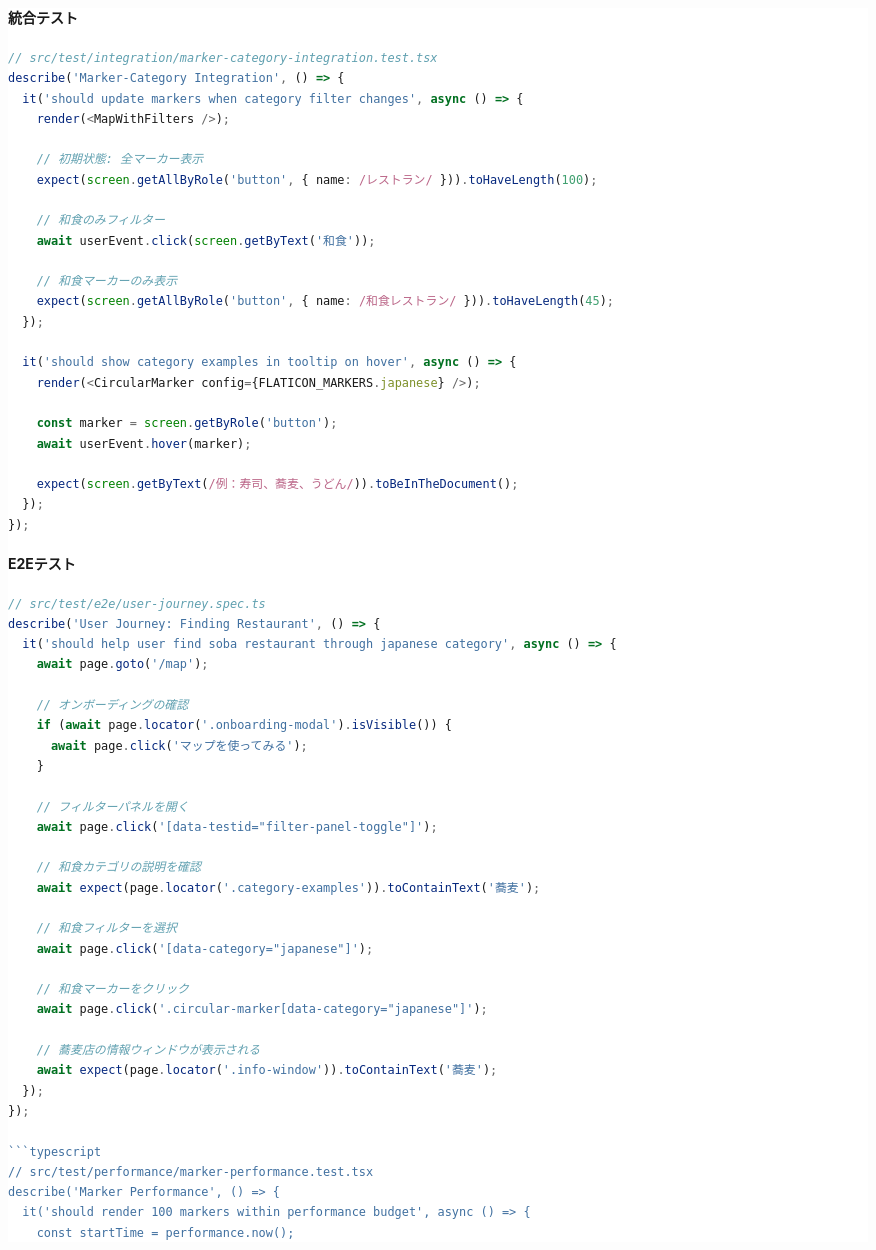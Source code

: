 
#### **統合テスト**

```typescript
// src/test/integration/marker-category-integration.test.tsx
describe('Marker-Category Integration', () => {
  it('should update markers when category filter changes', async () => {
    render(<MapWithFilters />);

    // 初期状態: 全マーカー表示
    expect(screen.getAllByRole('button', { name: /レストラン/ })).toHaveLength(100);

    // 和食のみフィルター
    await userEvent.click(screen.getByText('和食'));

    // 和食マーカーのみ表示
    expect(screen.getAllByRole('button', { name: /和食レストラン/ })).toHaveLength(45);
  });

  it('should show category examples in tooltip on hover', async () => {
    render(<CircularMarker config={FLATICON_MARKERS.japanese} />);

    const marker = screen.getByRole('button');
    await userEvent.hover(marker);

    expect(screen.getByText(/例：寿司、蕎麦、うどん/)).toBeInTheDocument();
  });
});
```

#### **E2Eテスト**

````typescript
// src/test/e2e/user-journey.spec.ts
describe('User Journey: Finding Restaurant', () => {
  it('should help user find soba restaurant through japanese category', async () => {
    await page.goto('/map');

    // オンボーディングの確認
    if (await page.locator('.onboarding-modal').isVisible()) {
      await page.click('マップを使ってみる');
    }

    // フィルターパネルを開く
    await page.click('[data-testid="filter-panel-toggle"]');

    // 和食カテゴリの説明を確認
    await expect(page.locator('.category-examples')).toContainText('蕎麦');

    // 和食フィルターを選択
    await page.click('[data-category="japanese"]');

    // 和食マーカーをクリック
    await page.click('.circular-marker[data-category="japanese"]');

    // 蕎麦店の情報ウィンドウが表示される
    await expect(page.locator('.info-window')).toContainText('蕎麦');
  });
});

```typescript
// src/test/performance/marker-performance.test.tsx
describe('Marker Performance', () => {
  it('should render 100 markers within performance budget', async () => {
    const startTime = performance.now();
````